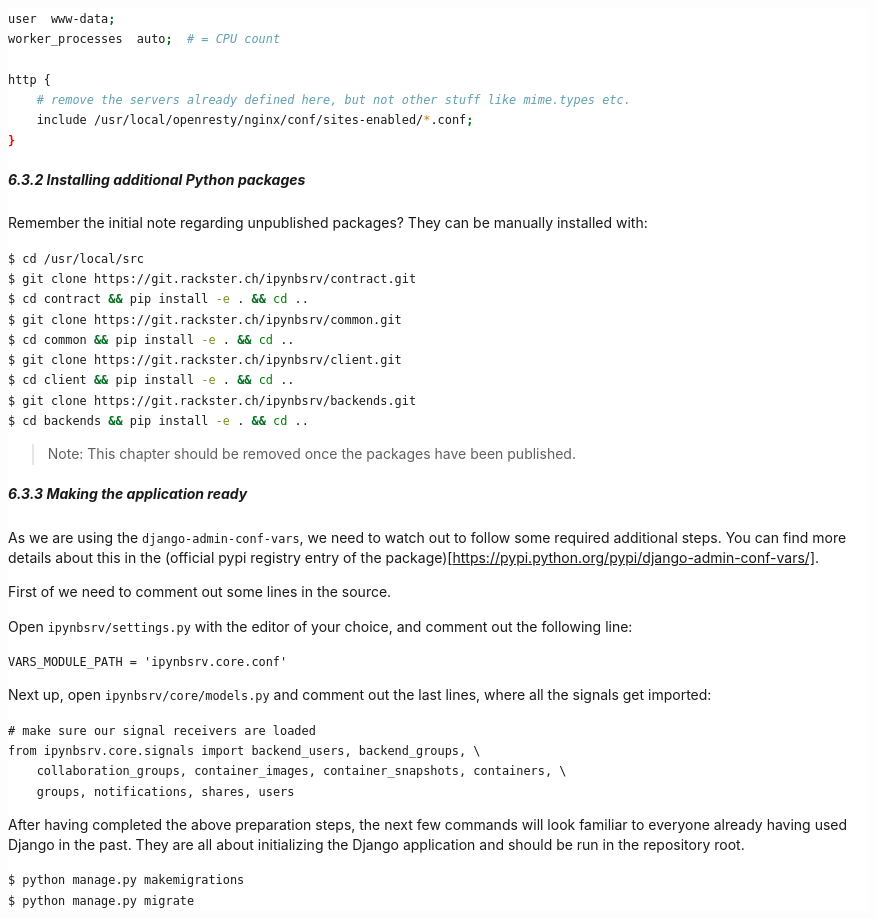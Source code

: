 ```bash
user  www-data;
worker_processes  auto;  # = CPU count

http {
    # remove the servers already defined here, but not other stuff like mime.types etc.
    include /usr/local/openresty/nginx/conf/sites-enabled/*.conf;
}
```

##### 6.3.2 Installing additional Python packages

Remember the initial note regarding unpublished packages? They can be manually installed with:

```bash
$ cd /usr/local/src
$ git clone https://git.rackster.ch/ipynbsrv/contract.git
$ cd contract && pip install -e . && cd ..
$ git clone https://git.rackster.ch/ipynbsrv/common.git
$ cd common && pip install -e . && cd ..
$ git clone https://git.rackster.ch/ipynbsrv/client.git
$ cd client && pip install -e . && cd ..
$ git clone https://git.rackster.ch/ipynbsrv/backends.git
$ cd backends && pip install -e . && cd ..
```

> Note: This chapter should be removed once the packages have been published.

##### 6.3.3 Making the application ready

As we are using the `django-admin-conf-vars`, we need to watch out to follow some required additional steps. You can find more details about this in the (official pypi registry entry of the package)[https://pypi.python.org/pypi/django-admin-conf-vars/].

First of we need to comment out some lines in the source. 

Open `ipynbsrv/settings.py` with the editor of your choice, and comment out the following line:

```
VARS_MODULE_PATH = 'ipynbsrv.core.conf'
```

Next up, open `ipynbsrv/core/models.py` and comment out the last lines, where all the signals get imported:

```
# make sure our signal receivers are loaded
from ipynbsrv.core.signals import backend_users, backend_groups, \
    collaboration_groups, container_images, container_snapshots, containers, \
    groups, notifications, shares, users
```

After having completed the above preparation steps, the next few commands will look familiar to everyone already having used Django in the past. They are all about initializing the Django application and should be run in the repository root.

```bash
$ python manage.py makemigrations
$ python manage.py migrate
```
